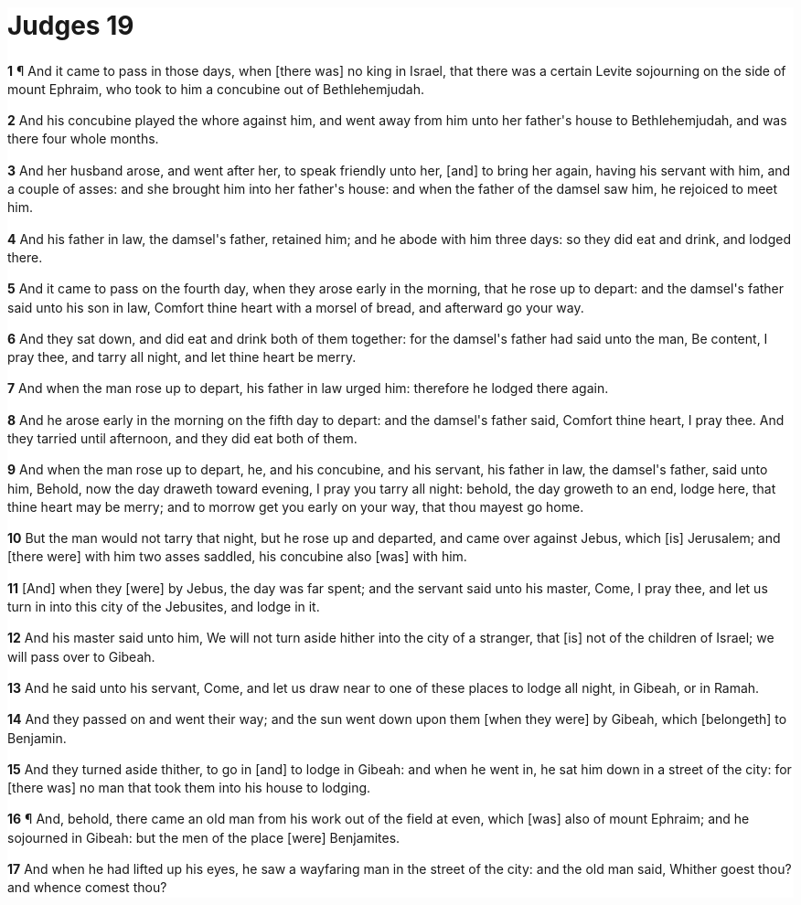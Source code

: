 # Judges 19

**1** ¶ And it came to pass in those days, when [there was] no king in Israel, that there was a certain Levite sojourning on the side of mount Ephraim, who took to him a concubine out of Bethlehemjudah.

**2** And his concubine played the whore against him, and went away from him unto her father's house to Bethlehemjudah, and was there four whole months.

**3** And her husband arose, and went after her, to speak friendly unto her, [and] to bring her again, having his servant with him, and a couple of asses: and she brought him into her father's house: and when the father of the damsel saw him, he rejoiced to meet him.

**4** And his father in law, the damsel's father, retained him; and he abode with him three days: so they did eat and drink, and lodged there.

**5** And it came to pass on the fourth day, when they arose early in the morning, that he rose up to depart: and the damsel's father said unto his son in law, Comfort thine heart with a morsel of bread, and afterward go your way.

**6** And they sat down, and did eat and drink both of them together: for the damsel's father had said unto the man, Be content, I pray thee, and tarry all night, and let thine heart be merry.

**7** And when the man rose up to depart, his father in law urged him: therefore he lodged there again.

**8** And he arose early in the morning on the fifth day to depart: and the damsel's father said, Comfort thine heart, I pray thee. And they tarried until afternoon, and they did eat both of them.

**9** And when the man rose up to depart, he, and his concubine, and his servant, his father in law, the damsel's father, said unto him, Behold, now the day draweth toward evening, I pray you tarry all night: behold, the day groweth to an end, lodge here, that thine heart may be merry; and to morrow get you early on your way, that thou mayest go home.

**10** But the man would not tarry that night, but he rose up and departed, and came over against Jebus, which [is] Jerusalem; and [there were] with him two asses saddled, his concubine also [was] with him.

**11** [And] when they [were] by Jebus, the day was far spent; and the servant said unto his master, Come, I pray thee, and let us turn in into this city of the Jebusites, and lodge in it.

**12** And his master said unto him, We will not turn aside hither into the city of a stranger, that [is] not of the children of Israel; we will pass over to Gibeah.

**13** And he said unto his servant, Come, and let us draw near to one of these places to lodge all night, in Gibeah, or in Ramah.

**14** And they passed on and went their way; and the sun went down upon them [when they were] by Gibeah, which [belongeth] to Benjamin.

**15** And they turned aside thither, to go in [and] to lodge in Gibeah: and when he went in, he sat him down in a street of the city: for [there was] no man that took them into his house to lodging.

**16** ¶ And, behold, there came an old man from his work out of the field at even, which [was] also of mount Ephraim; and he sojourned in Gibeah: but the men of the place [were] Benjamites.

**17** And when he had lifted up his eyes, he saw a wayfaring man in the street of the city: and the old man said, Whither goest thou? and whence comest thou?
